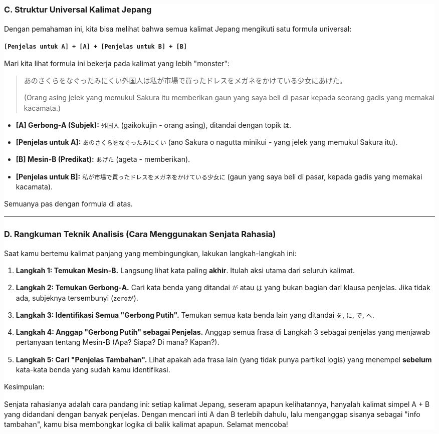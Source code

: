 
### **C. Struktur Universal Kalimat Jepang**

Dengan pemahaman ini, kita bisa melihat bahwa semua kalimat Jepang mengikuti satu formula universal:

**`[Penjelas untuk A] + [A] + [Penjelas untuk B] + [B]`**

Mari kita lihat formula ini bekerja pada kalimat yang lebih "monster":

> あのさくらをなぐったみにくい外国人は私が市場で買ったドレスをメガネをかけている少女にあげた。
> 
> (Orang asing jelek yang memukul Sakura itu memberikan gaun yang saya beli di pasar kepada seorang gadis yang memakai kacamata.)

- **[A] Gerbong-A (Subjek):** `外国人` (gaikokujin - orang asing), ditandai dengan topik `は`.
    
- **[Penjelas untuk A]:** `あのさくらをなぐったみにくい` (ano Sakura o nagutta minikui - yang jelek yang memukul Sakura itu).
    
- **[B] Mesin-B (Predikat):** `あげた` (ageta - memberikan).
    
- **[Penjelas untuk B]:** `私が市場で買ったドレスをメガネをかけている少女に` (gaun yang saya beli di pasar, kepada gadis yang memakai kacamata).
    

Semuanya pas dengan formula di atas.

---

### **D. Rangkuman Teknik Analisis (Cara Menggunakan Senjata Rahasia)**

Saat kamu bertemu kalimat panjang yang membingungkan, lakukan langkah-langkah ini:

1. **Langkah 1: Temukan Mesin-B.** Langsung lihat kata paling **akhir**. Itulah aksi utama dari seluruh kalimat.
    
2. **Langkah 2: Temukan Gerbong-A.** Cari kata benda yang ditandai `が` atau `は` yang bukan bagian dari klausa penjelas. Jika tidak ada, subjeknya tersembunyi (`zeroが`).
    
3. **Langkah 3: Identifikasi Semua "Gerbong Putih".** Temukan semua kata benda lain yang ditandai `を`, `に`, `で`, `へ`.
    
4. **Langkah 4: Anggap "Gerbong Putih" sebagai Penjelas.** Anggap semua frasa di Langkah 3 sebagai penjelas yang menjawab pertanyaan tentang Mesin-B (Apa? Siapa? Di mana? Kapan?).
    
5. **Langkah 5: Cari "Penjelas Tambahan".** Lihat apakah ada frasa lain (yang tidak punya partikel logis) yang menempel **sebelum** kata-kata benda yang sudah kamu identifikasi.
    

Kesimpulan:

Senjata rahasianya adalah cara pandang ini: setiap kalimat Jepang, seseram apapun kelihatannya, hanyalah kalimat simpel A + B yang didandani dengan banyak penjelas. Dengan mencari inti A dan B terlebih dahulu, lalu menganggap sisanya sebagai "info tambahan", kamu bisa membongkar logika di balik kalimat apapun. Selamat mencoba!
